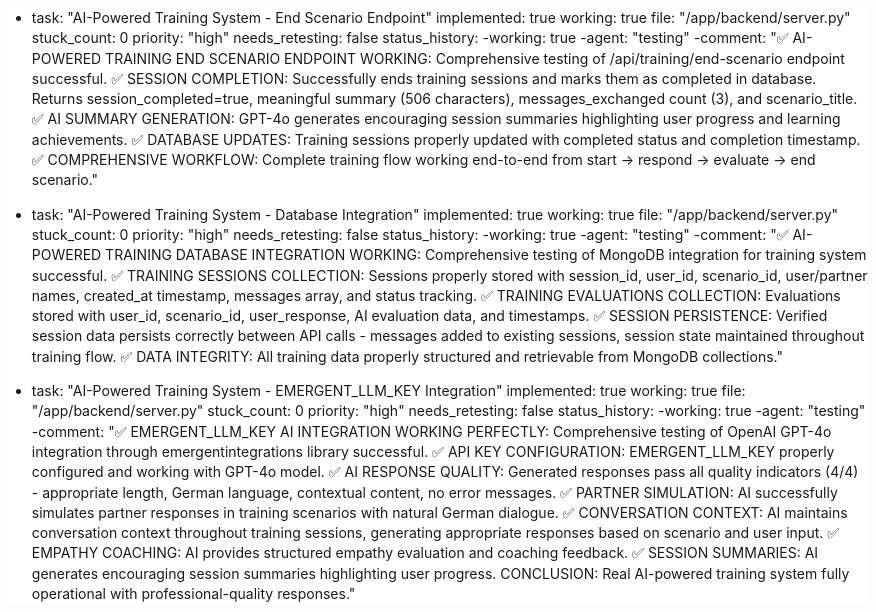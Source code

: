   - task: "AI-Powered Training System - End Scenario Endpoint"
    implemented: true
    working: true
    file: "/app/backend/server.py"
    stuck_count: 0
    priority: "high"
    needs_retesting: false
    status_history:
        -working: true
        -agent: "testing"
        -comment: "✅ AI-POWERED TRAINING END SCENARIO ENDPOINT WORKING: Comprehensive testing of /api/training/end-scenario endpoint successful. ✅ SESSION COMPLETION: Successfully ends training sessions and marks them as completed in database. Returns session_completed=true, meaningful summary (506 characters), messages_exchanged count (3), and scenario_title. ✅ AI SUMMARY GENERATION: GPT-4o generates encouraging session summaries highlighting user progress and learning achievements. ✅ DATABASE UPDATES: Training sessions properly updated with completed status and completion timestamp. ✅ COMPREHENSIVE WORKFLOW: Complete training flow working end-to-end from start → respond → evaluate → end scenario."

  - task: "AI-Powered Training System - Database Integration"
    implemented: true
    working: true
    file: "/app/backend/server.py"
    stuck_count: 0
    priority: "high"
    needs_retesting: false
    status_history:
        -working: true
        -agent: "testing"
        -comment: "✅ AI-POWERED TRAINING DATABASE INTEGRATION WORKING: Comprehensive testing of MongoDB integration for training system successful. ✅ TRAINING SESSIONS COLLECTION: Sessions properly stored with session_id, user_id, scenario_id, user/partner names, created_at timestamp, messages array, and status tracking. ✅ TRAINING EVALUATIONS COLLECTION: Evaluations stored with user_id, scenario_id, user_response, AI evaluation data, and timestamps. ✅ SESSION PERSISTENCE: Verified session data persists correctly between API calls - messages added to existing sessions, session state maintained throughout training flow. ✅ DATA INTEGRITY: All training data properly structured and retrievable from MongoDB collections."

  - task: "AI-Powered Training System - EMERGENT_LLM_KEY Integration"
    implemented: true
    working: true
    file: "/app/backend/server.py"
    stuck_count: 0
    priority: "high"
    needs_retesting: false
    status_history:
        -working: true
        -agent: "testing"
        -comment: "✅ EMERGENT_LLM_KEY AI INTEGRATION WORKING PERFECTLY: Comprehensive testing of OpenAI GPT-4o integration through emergentintegrations library successful. ✅ API KEY CONFIGURATION: EMERGENT_LLM_KEY properly configured and working with GPT-4o model. ✅ AI RESPONSE QUALITY: Generated responses pass all quality indicators (4/4) - appropriate length, German language, contextual content, no error messages. ✅ PARTNER SIMULATION: AI successfully simulates partner responses in training scenarios with natural German dialogue. ✅ CONVERSATION CONTEXT: AI maintains conversation context throughout training sessions, generating appropriate responses based on scenario and user input. ✅ EMPATHY COACHING: AI provides structured empathy evaluation and coaching feedback. ✅ SESSION SUMMARIES: AI generates encouraging session summaries highlighting user progress. CONCLUSION: Real AI-powered training system fully operational with professional-quality responses."
